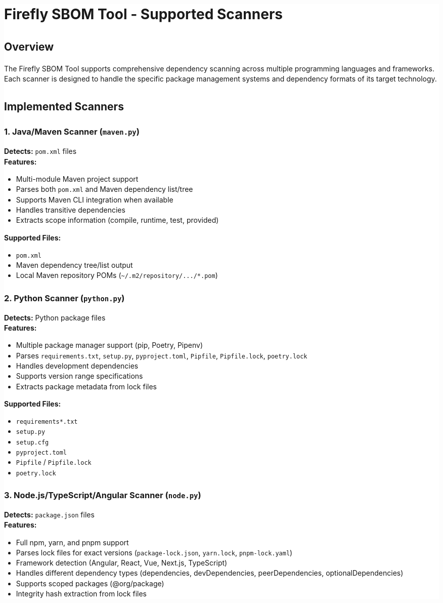 # Firefly SBOM Tool - Supported Scanners

## Overview
The Firefly SBOM Tool supports comprehensive dependency scanning across multiple programming languages and frameworks. Each scanner is designed to handle the specific package management systems and dependency formats of its target technology.

## Implemented Scanners

### 1. Java/Maven Scanner (`maven.py`)
**Detects:** `pom.xml` files  
**Features:**
- Multi-module Maven project support
- Parses both `pom.xml` and Maven dependency list/tree
- Supports Maven CLI integration when available
- Handles transitive dependencies
- Extracts scope information (compile, runtime, test, provided)

**Supported Files:**
- `pom.xml`
- Maven dependency tree/list output
- Local Maven repository POMs (`~/.m2/repository/.../*.pom`)

### 2. Python Scanner (`python.py`)
**Detects:** Python package files  
**Features:**
- Multiple package manager support (pip, Poetry, Pipenv)
- Parses `requirements.txt`, `setup.py`, `pyproject.toml`, `Pipfile`, `Pipfile.lock`, `poetry.lock`
- Handles development dependencies
- Supports version range specifications
- Extracts package metadata from lock files

**Supported Files:**
- `requirements*.txt`
- `setup.py`
- `setup.cfg`
- `pyproject.toml`
- `Pipfile` / `Pipfile.lock`
- `poetry.lock`

### 3. Node.js/TypeScript/Angular Scanner (`node.py`)
**Detects:** `package.json` files  
**Features:**
- Full npm, yarn, and pnpm support
- Parses lock files for exact versions (`package-lock.json`, `yarn.lock`, `pnpm-lock.yaml`)
- Framework detection (Angular, React, Vue, Next.js, TypeScript)
- Handles different dependency types (dependencies, devDependencies, peerDependencies, optionalDependencies)
- Supports scoped packages (@org/package)
- Integrity hash extraction from lock files
